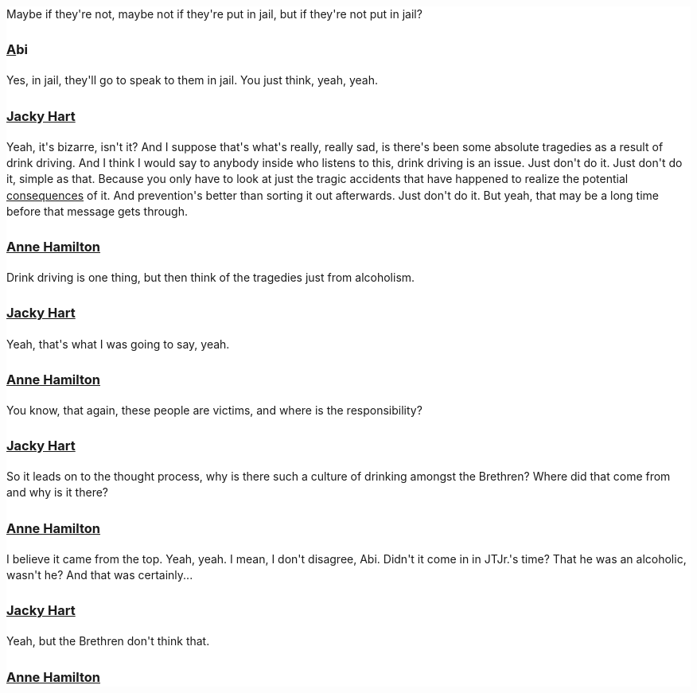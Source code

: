 Maybe if they're not, maybe not if they're put in jail, but if they're not put in jail?

### [**A**](https://www.youtube.com/watch?v=JNABPuAhJQo&t=3355s)**bi**

Yes, in jail, they'll go to speak to them in jail. You just think, yeah, yeah.

### [**Jacky Hart**](https://www.youtube.com/watch?v=JNABPuAhJQo&t=3363s)

Yeah, it's bizarre, isn't it? And I suppose that's what's really, really sad, is there's been some absolute tragedies as a result of drink driving. And I think I would say to anybody inside who listens to this, drink driving is an issue. Just don't do it. Just don't do it, simple as that. Because you only have to look at just the tragic accidents that have happened to realize the potential [consequences](https://www.youtube.com/watch?v=JNABPuAhJQo&t=3393s) of it. And prevention's better than sorting it out afterwards. Just don't do it. But yeah, that may be a long time before that message gets through.

### [**Anne Hamilton**](https://www.youtube.com/watch?v=JNABPuAhJQo&t=3403s)

Drink driving is one thing, but then think of the tragedies just from alcoholism.

### [**Jacky Hart**](https://www.youtube.com/watch?v=JNABPuAhJQo&t=3411s)

Yeah, that's what I was going to say, yeah.

### [**Anne Hamilton**](https://www.youtube.com/watch?v=JNABPuAhJQo&t=3414s)

You know, that again, these people are victims, and where is the responsibility?

### [**Jacky Hart**](https://www.youtube.com/watch?v=JNABPuAhJQo&t=3425s)

So it leads on to the thought process, why is there such a culture of drinking amongst the Brethren? Where did that come from and why is it there?

### [**Anne Hamilton**](https://www.youtube.com/watch?v=JNABPuAhJQo&t=3438s)

I believe it came from the top. Yeah, yeah. I mean, I don't disagree, Abi. Didn't it come in in JTJr.'s time? That he was an alcoholic, wasn't he? And that was certainly...

### [**Jacky Hart**](https://www.google.com/search?q=https://www.youtube.com/watch?v%3DJNABPuAhJQo%26t%3D3451s)

Yeah, but the Brethren don't think that.

### [**Anne Hamilton**](https://www.google.com/search?q=https://www.youtube.com/watch?v%3DJNABPuAhJQo%26t%3D3453s)
